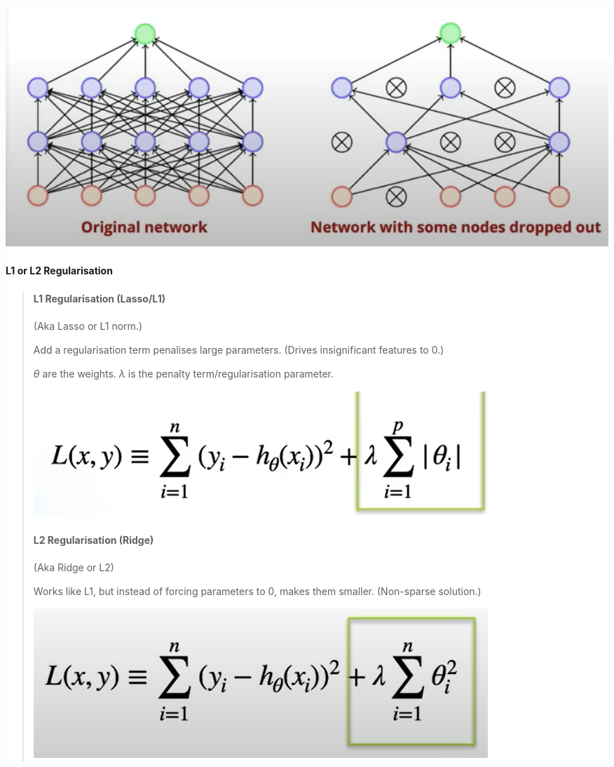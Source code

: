 ![image-20210627041903528](assets/02%20PyTorch%20-%20Neural%20Networks/image-20210627041903528.png)



#### **L1 or L2 Regularisation**

> #### **L1 Regularisation (Lasso/L1)**
>
> (Aka Lasso or L1 norm.)
>
> Add a regularisation term penalises large parameters. (Drives insignificant features to 0.)
>
> $\theta$ are the weights. $\lambda$ is the penalty term/regularisation parameter.
>
> ![image-20210627194902792](assets/02%20PyTorch%20-%20Neural%20Networks/image-20210627194902792.png)
>
> 
>
> #### **L2 Regularisation (Ridge)**
>
> (Aka Ridge or L2)
>
> Works like L1, but instead of forcing parameters to 0, makes them smaller. (Non-sparse solution.)
>
> ![image-20210627195026635](assets/02%20PyTorch%20-%20Neural%20Networks/image-20210627195026635.png)
>